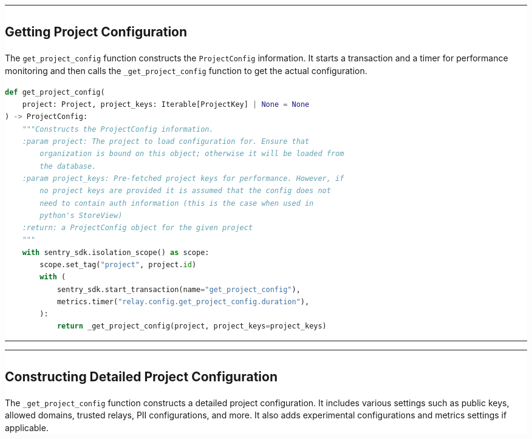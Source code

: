 
</SwmSnippet>

<SwmSnippet path="/src/sentry/relay/config/__init__.py" line="283">

---

## Getting Project Configuration

The <SwmToken path="src/sentry/relay/config/__init__.py" pos="283:2:2" line-data="def get_project_config(">`get_project_config`</SwmToken> function constructs the <SwmToken path="src/sentry/relay/config/__init__.py" pos="285:4:4" line-data=") -&gt; ProjectConfig:">`ProjectConfig`</SwmToken> information. It starts a transaction and a timer for performance monitoring and then calls the <SwmToken path="src/sentry/relay/config/__init__.py" pos="302:3:3" line-data="            return _get_project_config(project, project_keys=project_keys)">`_get_project_config`</SwmToken> function to get the actual configuration.

```python
def get_project_config(
    project: Project, project_keys: Iterable[ProjectKey] | None = None
) -> ProjectConfig:
    """Constructs the ProjectConfig information.
    :param project: The project to load configuration for. Ensure that
        organization is bound on this object; otherwise it will be loaded from
        the database.
    :param project_keys: Pre-fetched project keys for performance. However, if
        no project keys are provided it is assumed that the config does not
        need to contain auth information (this is the case when used in
        python's StoreView)
    :return: a ProjectConfig object for the given project
    """
    with sentry_sdk.isolation_scope() as scope:
        scope.set_tag("project", project.id)
        with (
            sentry_sdk.start_transaction(name="get_project_config"),
            metrics.timer("relay.config.get_project_config.duration"),
        ):
            return _get_project_config(project, project_keys=project_keys)
```

---

</SwmSnippet>

<SwmSnippet path="/src/sentry/relay/config/__init__.py" line="1003">

---

## Constructing Detailed Project Configuration

The <SwmToken path="src/sentry/relay/config/__init__.py" pos="1003:2:2" line-data="def _get_project_config(">`_get_project_config`</SwmToken> function constructs a detailed project configuration. It includes various settings such as public keys, allowed domains, trusted relays, PII configurations, and more. It also adds experimental configurations and metrics settings if applicable.
